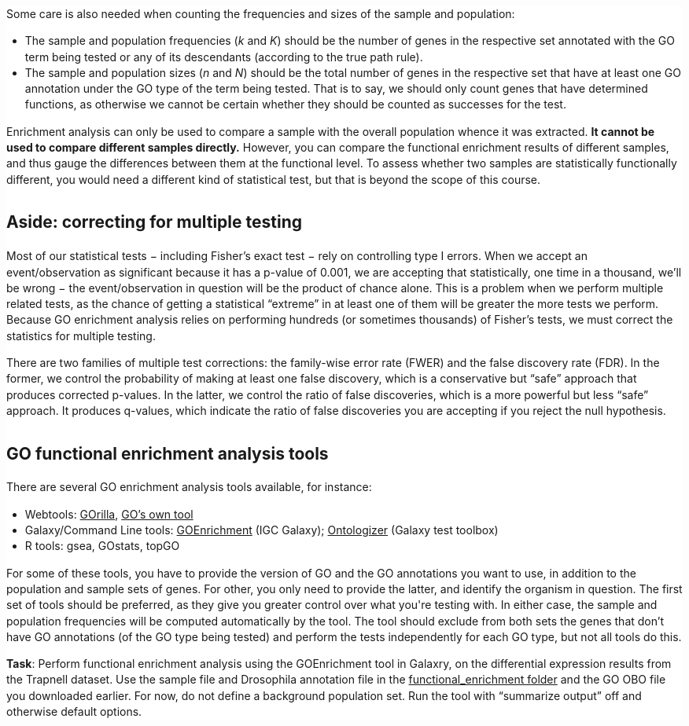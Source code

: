 Some care is also needed when counting the frequencies and sizes of the sample and population:
- The sample and population frequencies (<i>k</i> and <i>K</i>) should be the number of genes in the respective set annotated with the GO term being tested or any of its descendants (according to the true path rule).
- The sample and population sizes (<i>n</i> and <i>N</i>) should be the total number of genes in the respective set that have at least one GO annotation under the GO type of the term being tested. That is to say, we should only count genes that have determined functions, as otherwise we cannot be certain whether they should be counted as successes for the test.

Enrichment analysis can only be used to compare a sample with the overall population whence it was extracted. <b>It cannot be used to compare different samples directly.</b> However, you can compare the functional enrichment results of different samples, and thus gauge the differences between them at the functional level. To assess whether two samples are statistically functionally different, you would need a different kind of statistical test, but that is beyond the scope of this course.
<br/>

## Aside: correcting for multiple testing

Most of our statistical tests − including Fisher’s exact test − rely on controlling type I errors. When we accept an event/observation as significant because it has a p-value of 0.001, we are accepting that statistically, one time in a thousand, we’ll be wrong − the event/observation in question will be the product of chance alone. This is a problem when we perform multiple related tests, as the chance of getting a statistical “extreme” in at least one of them will be greater the more tests we perform. Because GO enrichment analysis relies on performing hundreds (or sometimes thousands) of Fisher’s tests, we must correct the statistics for multiple testing.

There are two families of multiple test corrections: the family-wise error rate (FWER) and the false discovery rate (FDR). In the former, we control the probability of making at least one false discovery, which is a conservative but “safe” approach that produces corrected p-values. In the latter, we control the ratio of false discoveries, which is a more powerful but less “safe” approach. It produces q-values, which indicate the ratio of false discoveries you are accepting if you reject the null hypothesis.

## GO functional enrichment analysis tools

There are several GO enrichment analysis tools available, for instance:
- Webtools: [GOrilla](http://cbl-gorilla.cs.technion.ac.il/), [GO’s own tool](http://www.geneontology.org/page/go-enrichment-analysis)
- Galaxy/Command Line tools: [GOEnrichment](https://github.com/DanFaria/GOEnrichment) (IGC Galaxy); [Ontologizer](http://ontologizer.de/) (Galaxy test toolbox)
- R tools: gsea, GOstats, topGO

For some of these tools, you have to provide the version of GO and the GO annotations you want to use, in addition to the population and sample sets of genes. For other, you only need to provide the latter, and identify the organism in question. The first set of tools should be preferred, as they give you greater control over what you're testing with. In either case, the sample and population frequencies will be computed automatically by the tool. The tool should exclude from both sets the genes that don’t have GO annotations (of the GO type being tested) and perform the tests independently for each GO type, but not all tools do this.
<br/>

**Task**: Perform functional enrichment analysis using the GOEnrichment tool in Galaxry, on the differential expression results from the Trapnell dataset. Use the sample file and Drosophila annotation file in the [functional_enrichment folder](https://github.com/dsobral/ADER/tree/master/material/functional_enrichment) and the GO OBO file you downloaded earlier. For now, do not define a background population set. Run the tool with “summarize output” off and otherwise default options. 
